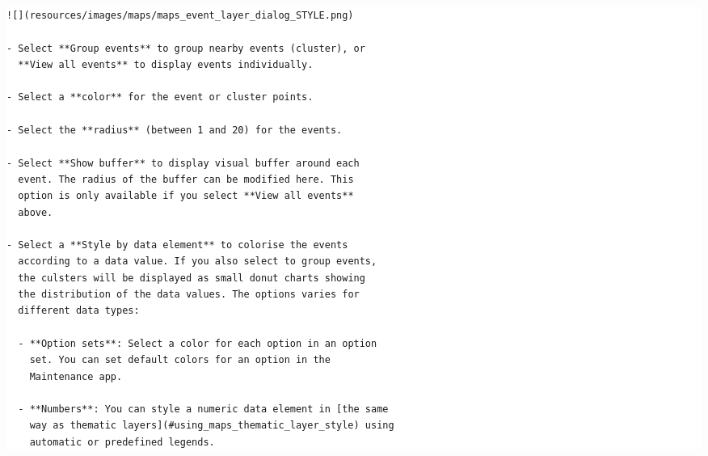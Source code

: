     ![](resources/images/maps/maps_event_layer_dialog_STYLE.png)

    - Select **Group events** to group nearby events (cluster), or
      **View all events** to display events individually.

    - Select a **color** for the event or cluster points.

    - Select the **radius** (between 1 and 20) for the events.

    - Select **Show buffer** to display visual buffer around each
      event. The radius of the buffer can be modified here. This
      option is only available if you select **View all events**
      above.

    - Select a **Style by data element** to colorise the events
      according to a data value. If you also select to group events,
      the culsters will be displayed as small donut charts showing
      the distribution of the data values. The options varies for
      different data types:

      - **Option sets**: Select a color for each option in an option
        set. You can set default colors for an option in the
        Maintenance app.

      - **Numbers**: You can style a numeric data element in [the same
        way as thematic layers](#using_maps_thematic_layer_style) using
        automatic or predefined legends.
